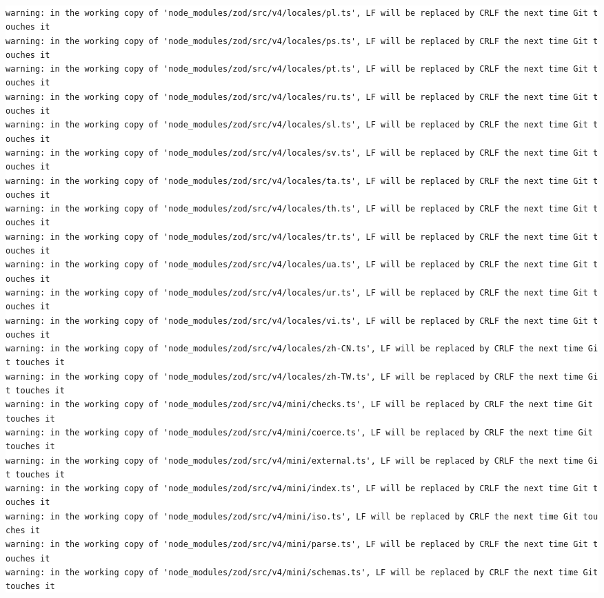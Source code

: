```
warning: in the working copy of 'node_modules/zod/src/v4/locales/pl.ts', LF will be replaced by CRLF the next time Git touches it                                                                                   
warning: in the working copy of 'node_modules/zod/src/v4/locales/ps.ts', LF will be replaced by CRLF the next time Git touches it                                                                                   
warning: in the working copy of 'node_modules/zod/src/v4/locales/pt.ts', LF will be replaced by CRLF the next time Git touches it                                                                                   
warning: in the working copy of 'node_modules/zod/src/v4/locales/ru.ts', LF will be replaced by CRLF the next time Git touches it                                                                                   
warning: in the working copy of 'node_modules/zod/src/v4/locales/sl.ts', LF will be replaced by CRLF the next time Git touches it                                                                                   
warning: in the working copy of 'node_modules/zod/src/v4/locales/sv.ts', LF will be replaced by CRLF the next time Git touches it                                                                                   
warning: in the working copy of 'node_modules/zod/src/v4/locales/ta.ts', LF will be replaced by CRLF the next time Git touches it                                                                                   
warning: in the working copy of 'node_modules/zod/src/v4/locales/th.ts', LF will be replaced by CRLF the next time Git touches it                                                                                   
warning: in the working copy of 'node_modules/zod/src/v4/locales/tr.ts', LF will be replaced by CRLF the next time Git touches it                                                                                   
warning: in the working copy of 'node_modules/zod/src/v4/locales/ua.ts', LF will be replaced by CRLF the next time Git touches it                                                                                   
warning: in the working copy of 'node_modules/zod/src/v4/locales/ur.ts', LF will be replaced by CRLF the next time Git touches it                                                                                   
warning: in the working copy of 'node_modules/zod/src/v4/locales/vi.ts', LF will be replaced by CRLF the next time Git touches it                                                                                   
warning: in the working copy of 'node_modules/zod/src/v4/locales/zh-CN.ts', LF will be replaced by CRLF the next time Git touches it                                                                                
warning: in the working copy of 'node_modules/zod/src/v4/locales/zh-TW.ts', LF will be replaced by CRLF the next time Git touches it                                                                                
warning: in the working copy of 'node_modules/zod/src/v4/mini/checks.ts', LF will be replaced by CRLF the next time Git touches it                                                                                  
warning: in the working copy of 'node_modules/zod/src/v4/mini/coerce.ts', LF will be replaced by CRLF the next time Git touches it                                                                                  
warning: in the working copy of 'node_modules/zod/src/v4/mini/external.ts', LF will be replaced by CRLF the next time Git touches it                                                                                
warning: in the working copy of 'node_modules/zod/src/v4/mini/index.ts', LF will be replaced by CRLF the next time Git touches it                                                                                   
warning: in the working copy of 'node_modules/zod/src/v4/mini/iso.ts', LF will be replaced by CRLF the next time Git touches it                                                                                     
warning: in the working copy of 'node_modules/zod/src/v4/mini/parse.ts', LF will be replaced by CRLF the next time Git touches it                                                                                   
warning: in the working copy of 'node_modules/zod/src/v4/mini/schemas.ts', LF will be replaced by CRLF the next time Git touches it                                                                                 
```